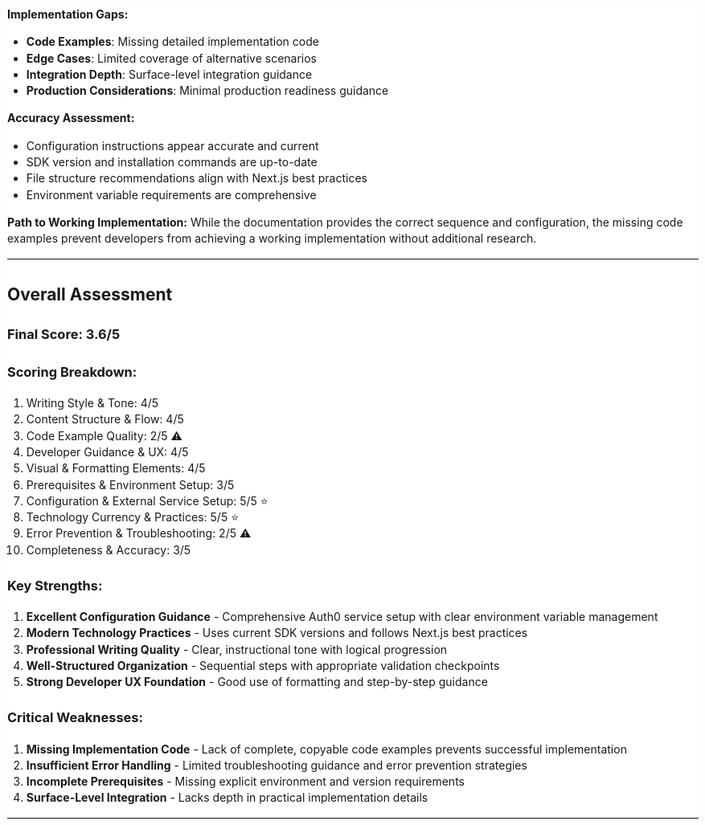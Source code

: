 **Implementation Gaps:**
- **Code Examples**: Missing detailed implementation code
- **Edge Cases**: Limited coverage of alternative scenarios
- **Integration Depth**: Surface-level integration guidance
- **Production Considerations**: Minimal production readiness guidance

**Accuracy Assessment:**
- Configuration instructions appear accurate and current
- SDK version and installation commands are up-to-date
- File structure recommendations align with Next.js best practices
- Environment variable requirements are comprehensive

**Path to Working Implementation:**
While the documentation provides the correct sequence and configuration, the missing code examples prevent developers from achieving a working implementation without additional research.

---

## Overall Assessment

### **Final Score: 3.6/5**

### **Scoring Breakdown:**
1. Writing Style & Tone: 4/5
2. Content Structure & Flow: 4/5
3. Code Example Quality: 2/5 ⚠️
4. Developer Guidance & UX: 4/5
5. Visual & Formatting Elements: 4/5
6. Prerequisites & Environment Setup: 3/5
7. Configuration & External Service Setup: 5/5 ⭐
8. Technology Currency & Practices: 5/5 ⭐
9. Error Prevention & Troubleshooting: 2/5 ⚠️
10. Completeness & Accuracy: 3/5

### **Key Strengths:**
1. **Excellent Configuration Guidance** - Comprehensive Auth0 service setup with clear environment variable management
2. **Modern Technology Practices** - Uses current SDK versions and follows Next.js best practices
3. **Professional Writing Quality** - Clear, instructional tone with logical progression
4. **Well-Structured Organization** - Sequential steps with appropriate validation checkpoints
5. **Strong Developer UX Foundation** - Good use of formatting and step-by-step guidance

### **Critical Weaknesses:**
1. **Missing Implementation Code** - Lack of complete, copyable code examples prevents successful implementation
2. **Insufficient Error Handling** - Limited troubleshooting guidance and error prevention strategies
3. **Incomplete Prerequisites** - Missing explicit environment and version requirements
4. **Surface-Level Integration** - Lacks depth in practical implementation details

---
